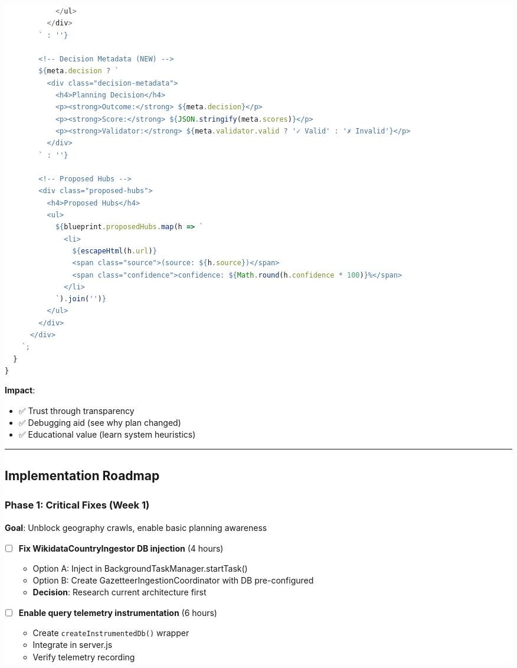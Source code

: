 ```javascript
            </ul>
          </div>
        ` : ''}
        
        <!-- Decision Metadata (NEW) -->
        ${meta.decision ? `
          <div class="decision-metadata">
            <h4>Planning Decision</h4>
            <p><strong>Outcome:</strong> ${meta.decision}</p>
            <p><strong>Score:</strong> ${JSON.stringify(meta.scores)}</p>
            <p><strong>Validator:</strong> ${meta.validator.valid ? '✓ Valid' : '✗ Invalid'}</p>
          </div>
        ` : ''}
        
        <!-- Proposed Hubs -->
        <div class="proposed-hubs">
          <h4>Proposed Hubs</h4>
          <ul>
            ${blueprint.proposedHubs.map(h => `
              <li>
                ${escapeHtml(h.url)} 
                <span class="source">(source: ${h.source})</span>
                <span class="confidence">confidence: ${Math.round(h.confidence * 100)}%</span>
              </li>
            `).join('')}
          </ul>
        </div>
      </div>
    `;
  }
}
```

**Impact**:
- ✅ Trust through transparency
- ✅ Debugging aid (see why plan changed)
- ✅ Educational value (learn system heuristics)

---

## Implementation Roadmap

### Phase 1: Critical Fixes (Week 1)
**Goal**: Unblock geography crawls, enable basic planning awareness

- [ ] **Fix WikidataCountryIngestor DB injection** (4 hours)
  - Option A: Inject in BackgroundTaskManager.startTask()
  - Option B: Create GazetteerIngestionCoordinator with DB pre-configured
  - **Decision**: Research current architecture first

- [ ] **Enable query telemetry instrumentation** (6 hours)
  - Create `createInstrumentedDb()` wrapper
  - Integrate in server.js
  - Verify telemetry recording
